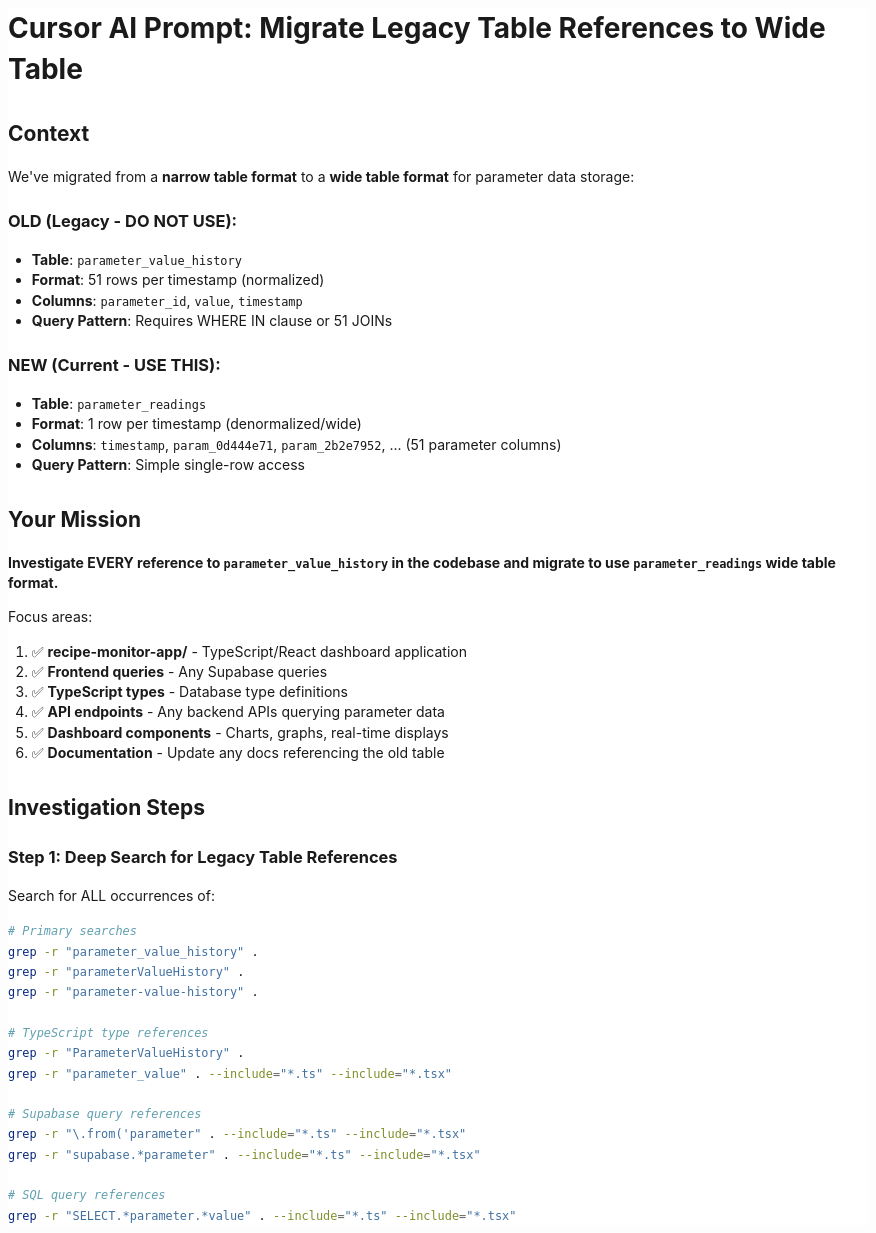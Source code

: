# Cursor AI Prompt: Migrate Legacy Table References to Wide Table

## Context

We've migrated from a **narrow table format** to a **wide table format** for parameter data storage:

### OLD (Legacy - DO NOT USE):
- **Table**: `parameter_value_history`
- **Format**: 51 rows per timestamp (normalized)
- **Columns**: `parameter_id`, `value`, `timestamp`
- **Query Pattern**: Requires WHERE IN clause or 51 JOINs

### NEW (Current - USE THIS):
- **Table**: `parameter_readings`
- **Format**: 1 row per timestamp (denormalized/wide)
- **Columns**: `timestamp`, `param_0d444e71`, `param_2b2e7952`, ... (51 parameter columns)
- **Query Pattern**: Simple single-row access

## Your Mission

**Investigate EVERY reference to `parameter_value_history` in the codebase and migrate to use `parameter_readings` wide table format.**

Focus areas:
1. ✅ **recipe-monitor-app/** - TypeScript/React dashboard application
2. ✅ **Frontend queries** - Any Supabase queries
3. ✅ **TypeScript types** - Database type definitions
4. ✅ **API endpoints** - Any backend APIs querying parameter data
5. ✅ **Dashboard components** - Charts, graphs, real-time displays
6. ✅ **Documentation** - Update any docs referencing the old table

## Investigation Steps

### Step 1: Deep Search for Legacy Table References

Search for ALL occurrences of:
```bash
# Primary searches
grep -r "parameter_value_history" .
grep -r "parameterValueHistory" .
grep -r "parameter-value-history" .

# TypeScript type references
grep -r "ParameterValueHistory" .
grep -r "parameter_value" . --include="*.ts" --include="*.tsx"

# Supabase query references
grep -r "\.from('parameter" . --include="*.ts" --include="*.tsx"
grep -r "supabase.*parameter" . --include="*.ts" --include="*.tsx"

# SQL query references
grep -r "SELECT.*parameter.*value" . --include="*.ts" --include="*.tsx"
```
